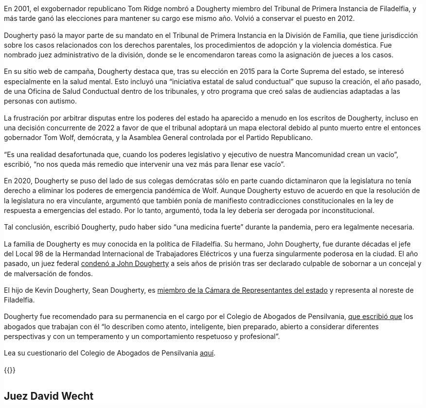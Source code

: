 En 2001, el exgobernador republicano Tom Ridge nombró a Dougherty miembro del Tribunal de Primera Instancia de Filadelfia, y más tarde ganó las elecciones para mantener su cargo ese mismo año. Volvió a conservar el puesto en 2012.

Dougherty pasó la mayor parte de su mandato en el Tribunal de Primera Instancia en la División de Familia, que tiene jurisdicción sobre los casos relacionados con los derechos parentales, los procedimientos de adopción y la violencia doméstica. Fue nombrado juez administrativo de la división, donde se le encomendaron tareas como la asignación de jueces a los casos.

En su sitio web de campaña, Dougherty destaca que, tras su elección en 2015 para la Corte Suprema del estado, se interesó especialmente en la salud mental. Esto incluyó una “iniciativa estatal de salud conductual” que supuso la creación, el año pasado, de una Oficina de Salud Conductual dentro de los tribunales, y otro programa que creó salas de audiencias adaptadas a las personas con autismo.

La frustración por arbitrar disputas entre los poderes del estado ha aparecido a menudo en los escritos de Dougherty, incluso en una decisión concurrente de 2022 a favor de que el tribunal adoptará un mapa electoral debido al punto muerto entre el entonces gobernador Tom Wolf, demócrata, y la Asamblea General controlada por el Partido Republicano.

“Es una realidad desafortunada que, cuando los poderes legislativo y ejecutivo de nuestra Mancomunidad crean un vacío”, escribió, “no nos queda más remedio que intervenir una vez más para llenar ese vacío”.

En 2020, Dougherty se puso del lado de sus colegas demócratas sólo en parte cuando dictaminaron que la legislatura no tenía derecho a eliminar los poderes de emergencia pandémica de Wolf. Aunque Dougherty estuvo de acuerdo en que la resolución de la legislatura no era vinculante, argumentó que también ponía de manifiesto contradicciones constitucionales en la ley de respuesta a emergencias del estado. Por lo tanto, argumentó, toda la ley debería ser derogada por inconstitucional.

Tal conclusión, escribió Dougherty, pudo haber sido “una medicina fuerte” durante la pandemia, pero era legalmente necesaria.

La familia de Dougherty es muy conocida en la política de Filadelfia. Su hermano, John Dougherty, fue durante décadas el jefe del Local 98 de la Hermandad Internacional de Trabajadores Eléctricos y una fuerza singularmente poderosa en la ciudad. El año pasado, un juez federal&nbsp;<a href="https://www.inquirer.com/news/philadelphia/live/john-dougherty-johnny-doc-prison-sentence-local-98-philadelphia-20240711.html">condenó a John Dougherty</a>&nbsp;a seis años de prisión tras ser declarado culpable de sobornar a un concejal y de malversación de fondos.

El hijo de Kevin Dougherty, Sean Dougherty, es&nbsp;<a href="https://www.spotlightpa.org/news/2024/04/pennsylvania-election-results-2024-primary-state-house-bryan-cutler-kevin-boyle-incumbents/">miembro de la Cámara de Representantes del estado</a>&nbsp;y representa al noreste de Filadelfia.

Dougherty fue recomendado para su permanencia en el cargo por el Colegio de Abogados de Pensilvania,&nbsp;<a href="https://pavotesmart.org/current-judicial-ratings/">que escribió que</a>&nbsp;los abogados que trabajan con él “lo describen como atento, inteligente, bien preparado, abierto a considerar diferentes perspectivas y con un temperamento y un comportamiento respetuoso y profesional”.

Lea su cuestionario del Colegio de Abogados de Pensilvania&nbsp;<a href="https://www.pabar.org/pdf/2025/Edited%20for%20Posting%20Justice%20Kevin%20Dougherty.pdf">aquí</a>.

{{<picture src="2025/09/01mc-s29g-d9dg-bxkk.png" width-ratio="1080" height-ratio="960" description="Juez de la Corte Suprema de Pensilvania David Wecht." caption="Juez de la Corte Suprema de Pensilvania David Wecht." credit="Cortesía de la campaña.">}}

<h2 id="spl-heading-3">Juez David Wecht</h2>

